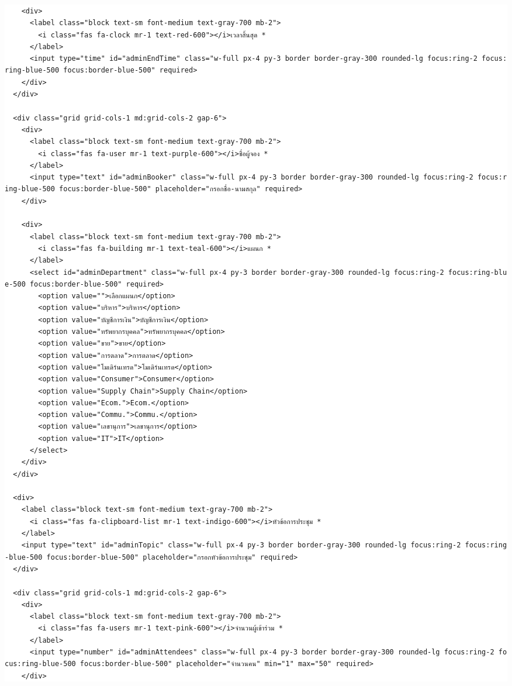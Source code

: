         <div>
          <label class="block text-sm font-medium text-gray-700 mb-2">
            <i class="fas fa-clock mr-1 text-red-600"></i>เวลาสิ้นสุด *
          </label>
          <input type="time" id="adminEndTime" class="w-full px-4 py-3 border border-gray-300 rounded-lg focus:ring-2 focus:ring-blue-500 focus:border-blue-500" required>
        </div>
      </div>

      <div class="grid grid-cols-1 md:grid-cols-2 gap-6">
        <div>
          <label class="block text-sm font-medium text-gray-700 mb-2">
            <i class="fas fa-user mr-1 text-purple-600"></i>ชื่อผู้จอง *
          </label>
          <input type="text" id="adminBooker" class="w-full px-4 py-3 border border-gray-300 rounded-lg focus:ring-2 focus:ring-blue-500 focus:border-blue-500" placeholder="กรอกชื่อ-นามสกุล" required>
        </div>

        <div>
          <label class="block text-sm font-medium text-gray-700 mb-2">
            <i class="fas fa-building mr-1 text-teal-600"></i>แผนก *
          </label>
          <select id="adminDepartment" class="w-full px-4 py-3 border border-gray-300 rounded-lg focus:ring-2 focus:ring-blue-500 focus:border-blue-500" required>
            <option value="">เลือกแผนก</option>
            <option value="บริหาร">บริหาร</option>
            <option value="บัญชีการเงิน">บัญชีการเงิน</option>
            <option value="ทรัพยากรบุคคล">ทรัพยากรบุคคล</option>
            <option value="ขาย">ขาย</option>
            <option value="การตลาด">การตลาด</option>
            <option value="โมเดิร์นเทรด">โมเดิร์นเทรด</option>
            <option value="Consumer">Consumer</option>
            <option value="Supply Chain">Supply Chain</option>
            <option value="Ecom.">Ecom.</option>
            <option value="Commu.">Commu.</option>
            <option value="เลขานุการ">เลขานุการ</option>
            <option value="IT">IT</option>
          </select>
        </div>
      </div>

      <div>
        <label class="block text-sm font-medium text-gray-700 mb-2">
          <i class="fas fa-clipboard-list mr-1 text-indigo-600"></i>หัวข้อการประชุม *
        </label>
        <input type="text" id="adminTopic" class="w-full px-4 py-3 border border-gray-300 rounded-lg focus:ring-2 focus:ring-blue-500 focus:border-blue-500" placeholder="กรอกหัวข้อการประชุม" required>
      </div>

      <div class="grid grid-cols-1 md:grid-cols-2 gap-6">
        <div>
          <label class="block text-sm font-medium text-gray-700 mb-2">
            <i class="fas fa-users mr-1 text-pink-600"></i>จำนวนผู้เข้าร่วม *
          </label>
          <input type="number" id="adminAttendees" class="w-full px-4 py-3 border border-gray-300 rounded-lg focus:ring-2 focus:ring-blue-500 focus:border-blue-500" placeholder="จำนวนคน" min="1" max="50" required>
        </div>
